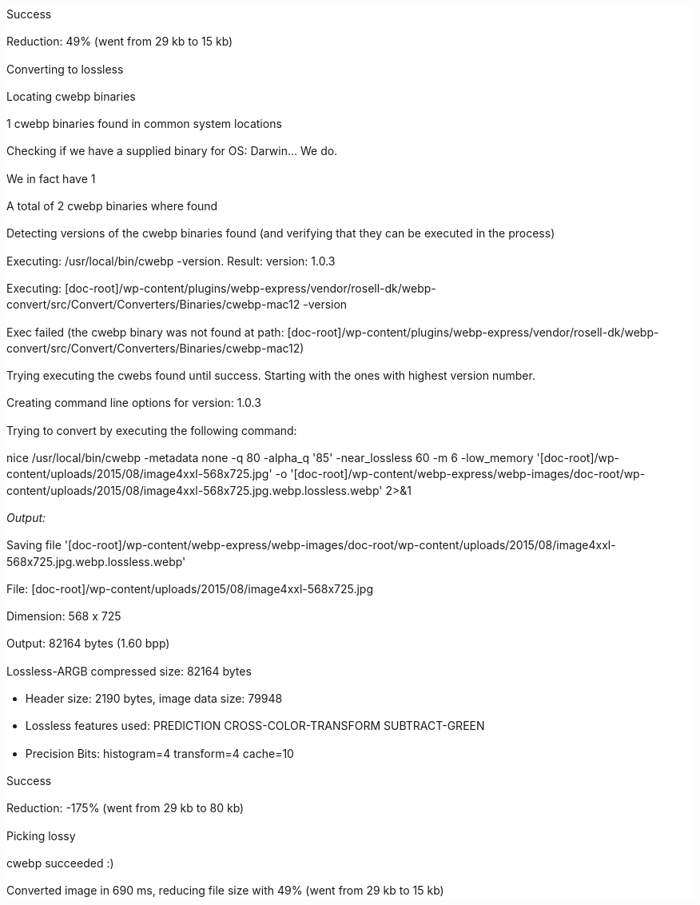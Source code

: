 Success

Reduction: 49% (went from 29 kb to 15 kb)


Converting to lossless

Locating cwebp binaries

1 cwebp binaries found in common system locations

Checking if we have a supplied binary for OS: Darwin... We do.

We in fact have 1

A total of 2 cwebp binaries where found

Detecting versions of the cwebp binaries found (and verifying that they can be executed in the process)

Executing: /usr/local/bin/cwebp -version. Result: version: 1.0.3

Executing: [doc-root]/wp-content/plugins/webp-express/vendor/rosell-dk/webp-convert/src/Convert/Converters/Binaries/cwebp-mac12 -version

Exec failed (the cwebp binary was not found at path: [doc-root]/wp-content/plugins/webp-express/vendor/rosell-dk/webp-convert/src/Convert/Converters/Binaries/cwebp-mac12)

Trying executing the cwebs found until success. Starting with the ones with highest version number.

Creating command line options for version: 1.0.3

Trying to convert by executing the following command:

nice /usr/local/bin/cwebp -metadata none -q 80 -alpha_q '85' -near_lossless 60 -m 6 -low_memory '[doc-root]/wp-content/uploads/2015/08/image4xxl-568x725.jpg' -o '[doc-root]/wp-content/webp-express/webp-images/doc-root/wp-content/uploads/2015/08/image4xxl-568x725.jpg.webp.lossless.webp' 2>&1


*Output:* 

Saving file '[doc-root]/wp-content/webp-express/webp-images/doc-root/wp-content/uploads/2015/08/image4xxl-568x725.jpg.webp.lossless.webp'

File:      [doc-root]/wp-content/uploads/2015/08/image4xxl-568x725.jpg

Dimension: 568 x 725

Output:    82164 bytes (1.60 bpp)

Lossless-ARGB compressed size: 82164 bytes

  * Header size: 2190 bytes, image data size: 79948

  * Lossless features used: PREDICTION CROSS-COLOR-TRANSFORM SUBTRACT-GREEN

  * Precision Bits: histogram=4 transform=4 cache=10


Success

Reduction: -175% (went from 29 kb to 80 kb)


Picking lossy

cwebp succeeded :)


Converted image in 690 ms, reducing file size with 49% (went from 29 kb to 15 kb)

